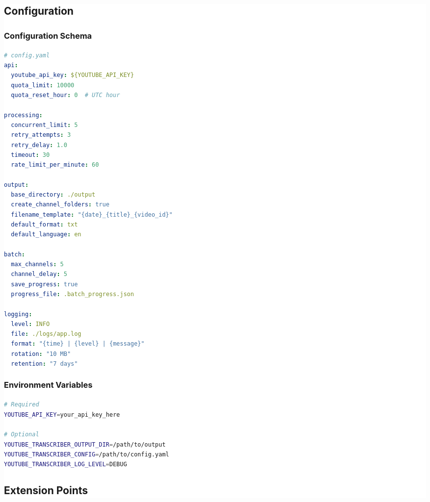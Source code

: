 ## Configuration

### Configuration Schema

```yaml
# config.yaml
api:
  youtube_api_key: ${YOUTUBE_API_KEY}
  quota_limit: 10000
  quota_reset_hour: 0  # UTC hour

processing:
  concurrent_limit: 5
  retry_attempts: 3
  retry_delay: 1.0
  timeout: 30
  rate_limit_per_minute: 60

output:
  base_directory: ./output
  create_channel_folders: true
  filename_template: "{date}_{title}_{video_id}"
  default_format: txt
  default_language: en
  
batch:
  max_channels: 5
  channel_delay: 5
  save_progress: true
  progress_file: .batch_progress.json

logging:
  level: INFO
  file: ./logs/app.log
  format: "{time} | {level} | {message}"
  rotation: "10 MB"
  retention: "7 days"
```

### Environment Variables

```bash
# Required
YOUTUBE_API_KEY=your_api_key_here

# Optional
YOUTUBE_TRANSCRIBER_OUTPUT_DIR=/path/to/output
YOUTUBE_TRANSCRIBER_CONFIG=/path/to/config.yaml
YOUTUBE_TRANSCRIBER_LOG_LEVEL=DEBUG
```

## Extension Points
